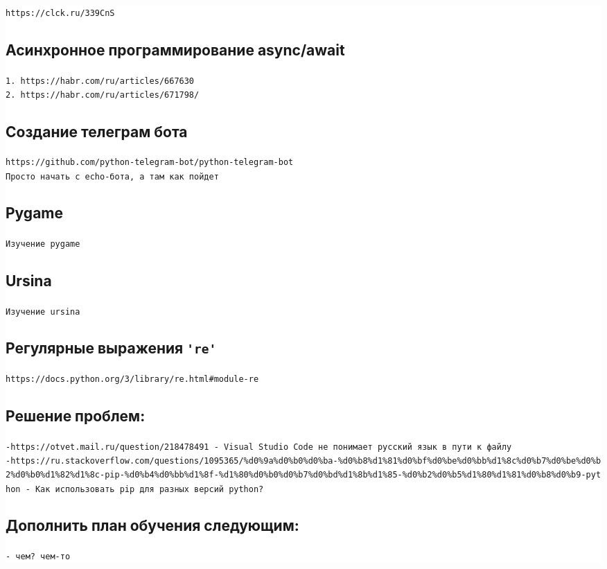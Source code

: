     https://clck.ru/339CnS

## Асинхронное программирование async/await

    1. https://habr.com/ru/articles/667630
    2. https://habr.com/ru/articles/671798/

## Создание телеграм бота

    https://github.com/python-telegram-bot/python-telegram-bot
    Просто начать с echo-бота, а там как пойдет
    
## Pygame
    Изучение pygame

## Ursina
    Изучение ursina

## Регулярные выражения `'re'`

    https://docs.python.org/3/library/re.html#module-re

## Решение проблем:

    -https://otvet.mail.ru/question/218478491 - Visual Studio Code не понимает русский язык в пути к файлу
    -https://ru.stackoverflow.com/questions/1095365/%d0%9a%d0%b0%d0%ba-%d0%b8%d1%81%d0%bf%d0%be%d0%bb%d1%8c%d0%b7%d0%be%d0%b2%d0%b0%d1%82%d1%8c-pip-%d0%b4%d0%bb%d1%8f-%d1%80%d0%b0%d0%b7%d0%bd%d1%8b%d1%85-%d0%b2%d0%b5%d1%80%d1%81%d0%b8%d0%b9-python - Как использовать pip для разных версий python?

## Дополнить план обучения следующим:

    - чем? чем-то

